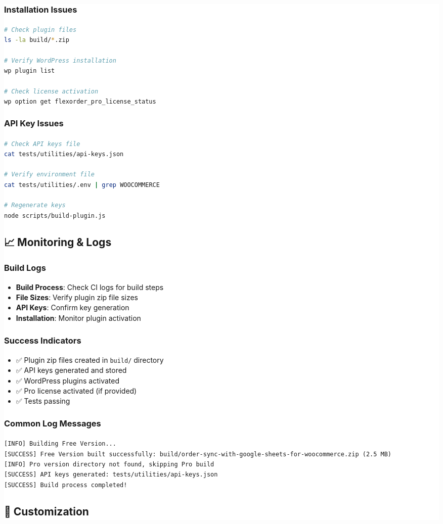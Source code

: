 ### **Installation Issues**
```bash
# Check plugin files
ls -la build/*.zip

# Verify WordPress installation
wp plugin list

# Check license activation
wp option get flexorder_pro_license_status
```

### **API Key Issues**
```bash
# Check API keys file
cat tests/utilities/api-keys.json

# Verify environment file
cat tests/utilities/.env | grep WOOCOMMERCE

# Regenerate keys
node scripts/build-plugin.js
```

## 📈 **Monitoring & Logs**

### **Build Logs**
- **Build Process**: Check CI logs for build steps
- **File Sizes**: Verify plugin zip file sizes
- **API Keys**: Confirm key generation
- **Installation**: Monitor plugin activation

### **Success Indicators**
- ✅ Plugin zip files created in `build/` directory
- ✅ API keys generated and stored
- ✅ WordPress plugins activated
- ✅ Pro license activated (if provided)
- ✅ Tests passing

### **Common Log Messages**
```
[INFO] Building Free Version...
[SUCCESS] Free Version built successfully: build/order-sync-with-google-sheets-for-woocommerce.zip (2.5 MB)
[INFO] Pro version directory not found, skipping Pro build
[SUCCESS] API keys generated: tests/utilities/api-keys.json
[SUCCESS] Build process completed!
```

## 🔧 **Customization**
